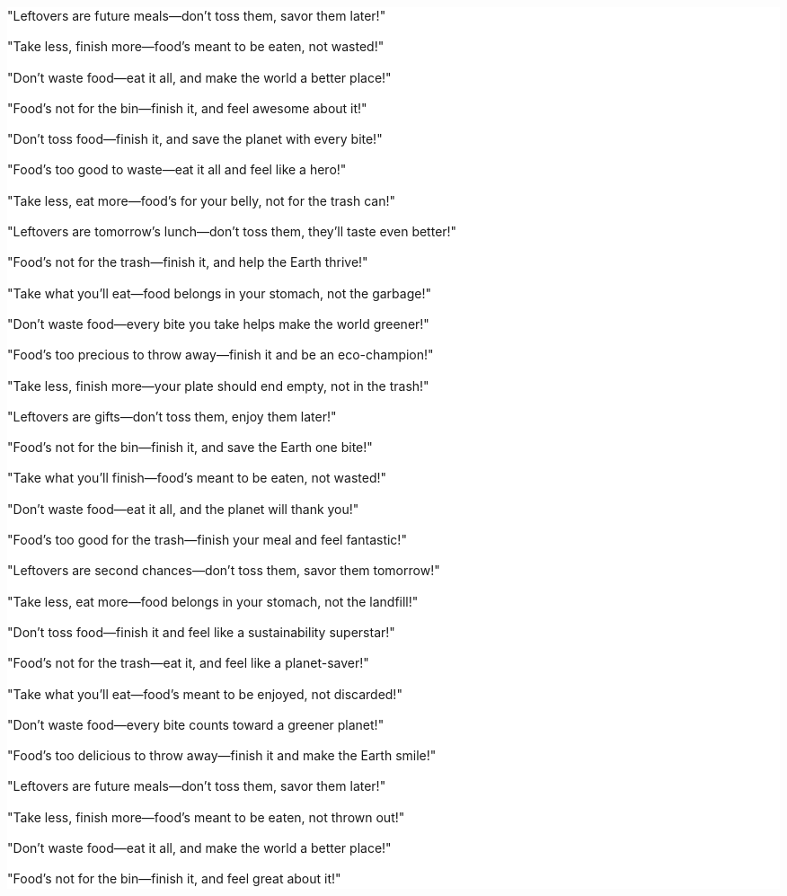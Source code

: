 "Leftovers are future meals—don’t toss them, savor them later!"

"Take less, finish more—food’s meant to be eaten, not wasted!"

"Don’t waste food—eat it all, and make the world a better place!"

"Food’s not for the bin—finish it, and feel awesome about it!"

"Don’t toss food—finish it, and save the planet with every bite!"

"Food’s too good to waste—eat it all and feel like a hero!"

"Take less, eat more—food’s for your belly, not for the trash can!"

"Leftovers are tomorrow’s lunch—don’t toss them, they’ll taste even better!"

"Food’s not for the trash—finish it, and help the Earth thrive!"

"Take what you’ll eat—food belongs in your stomach, not the garbage!"

"Don’t waste food—every bite you take helps make the world greener!"

"Food’s too precious to throw away—finish it and be an eco-champion!"

"Take less, finish more—your plate should end empty, not in the trash!"

"Leftovers are gifts—don’t toss them, enjoy them later!"

"Food’s not for the bin—finish it, and save the Earth one bite!"

"Take what you’ll finish—food’s meant to be eaten, not wasted!"

"Don’t waste food—eat it all, and the planet will thank you!"

"Food’s too good for the trash—finish your meal and feel fantastic!"

"Leftovers are second chances—don’t toss them, savor them tomorrow!"

"Take less, eat more—food belongs in your stomach, not the landfill!"

"Don’t toss food—finish it and feel like a sustainability superstar!"

"Food’s not for the trash—eat it, and feel like a planet-saver!"

"Take what you’ll eat—food’s meant to be enjoyed, not discarded!"

"Don’t waste food—every bite counts toward a greener planet!"

"Food’s too delicious to throw away—finish it and make the Earth smile!"

"Leftovers are future meals—don’t toss them, savor them later!"

"Take less, finish more—food’s meant to be eaten, not thrown out!"

"Don’t waste food—eat it all, and make the world a better place!"

"Food’s not for the bin—finish it, and feel great about it!"
